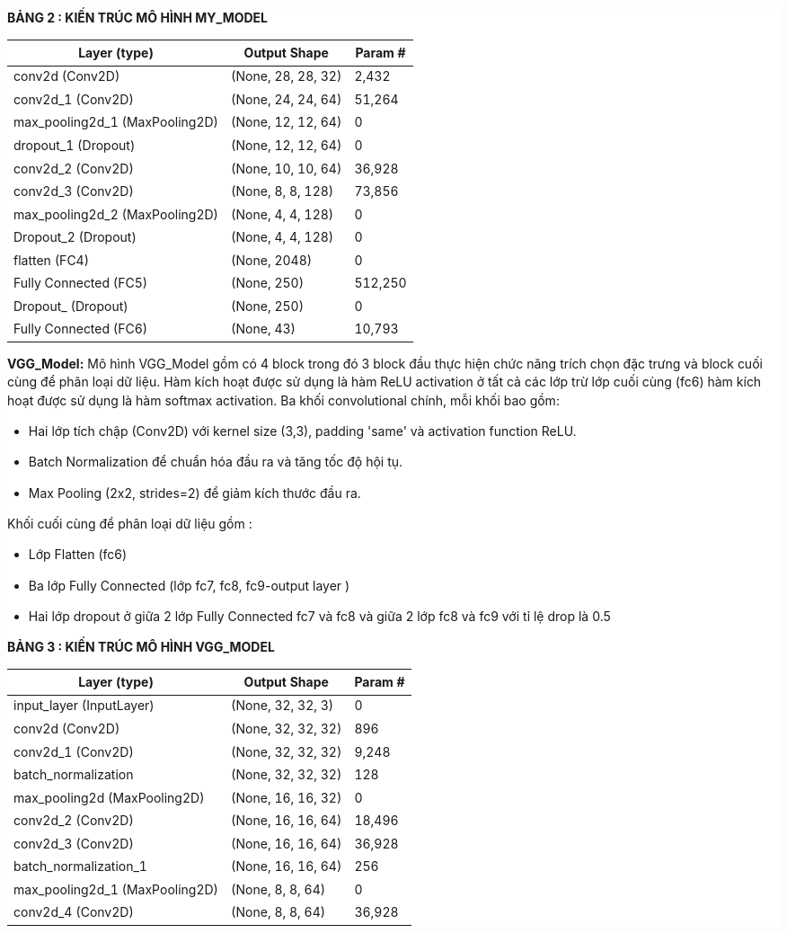 **BẢNG 2 : KIẾN TRÚC MÔ HÌNH MY_MODEL**

   | Layer (type)                  | Output Shape         | Param #  |
|-------------------------------|----------------------|----------|
| conv2d (Conv2D)               | (None, 28, 28, 32)   | 2,432    |
| conv2d_1 (Conv2D)             | (None, 24, 24, 64)   | 51,264   |
| max_pooling2d_1 (MaxPooling2D)| (None, 12, 12, 64)   | 0        |
| dropout_1 (Dropout)           | (None, 12, 12, 64)   | 0        |
| conv2d_2 (Conv2D)             | (None, 10, 10, 64)   | 36,928   |
| conv2d_3 (Conv2D)             | (None, 8, 8, 128)    | 73,856   |
| max_pooling2d_2 (MaxPooling2D)| (None, 4, 4, 128)    | 0        |
| Dropout_2 (Dropout)           | (None, 4, 4, 128)    | 0        |
| flatten (FC4)                 | (None, 2048)         | 0        |
| Fully Connected (FC5)         | (None, 250)          | 512,250  |
| Dropout_ (Dropout)            | (None, 250)          | 0        |
| Fully Connected (FC6)         | (None, 43)           | 10,793   |

**VGG_Model:** Mô hình VGG_Model gồm có 4 block trong đó 3 block đầu
thực hiện chức năng trích chọn đặc trưng và block cuối cùng để phân loại
dữ liệu. Hàm kích hoạt được sử dụng là hàm ReLU activation ở tất cả các
lớp trừ lớp cuối cùng (fc6) hàm kích hoạt được sử dụng là hàm softmax
activation. Ba khối convolutional chính, mỗi khối bao gồm:

- Hai lớp tích chập (Conv2D) với kernel size (3,3), padding \'same\' và
  activation function ReLU.

- Batch Normalization để chuẩn hóa đầu ra và tăng tốc độ hội tụ.

- Max Pooling (2x2, strides=2) để giảm kích thước đầu ra.

Khối cuối cùng để phân loại dữ liệu gồm :

- Lớp Flatten (fc6)

- Ba lớp Fully Connected (lớp fc7, fc8, fc9-output layer )

- Hai lớp dropout ở giữa 2 lớp Fully Connected fc7 và fc8 và giữa 2 lớp
  fc8 và fc9 với tỉ lệ drop là 0.5

**BẢNG 3 : KIẾN TRÚC MÔ HÌNH VGG_MODEL**

 | Layer (type)                  | Output Shape         | Param #   |
|-------------------------------|----------------------|-----------|
| input_layer (InputLayer)      | (None, 32, 32, 3)    | 0         |
| conv2d (Conv2D)               | (None, 32, 32, 32)   | 896       |
| conv2d_1 (Conv2D)             | (None, 32, 32, 32)   | 9,248     |
| batch_normalization           | (None, 32, 32, 32)   | 128       |
| max_pooling2d (MaxPooling2D)  | (None, 16, 16, 32)   | 0         |
| conv2d_2 (Conv2D)             | (None, 16, 16, 64)   | 18,496    |
| conv2d_3 (Conv2D)             | (None, 16, 16, 64)   | 36,928    |
| batch_normalization_1         | (None, 16, 16, 64)   | 256       |
| max_pooling2d_1 (MaxPooling2D)| (None, 8, 8, 64)     | 0         |
| conv2d_4 (Conv2D)             | (None, 8, 8, 64)     | 36,928    |